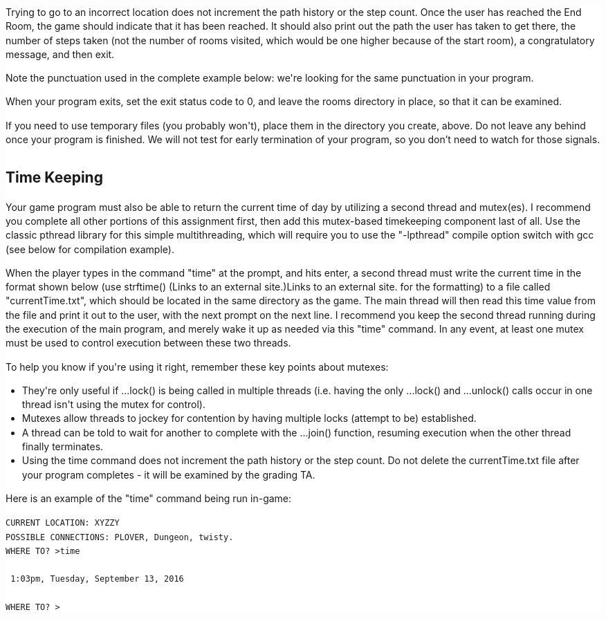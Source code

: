 Trying to go to an incorrect location does not increment the path history or the step count. Once the user has reached the End Room, the game should indicate that it has been reached. It should also print out the path the user has taken to get there, the number of steps taken (not the number of rooms visited, which would be one higher because of the start room), a congratulatory message, and then exit.

Note the punctuation used in the complete example below: we're looking for the same punctuation in your program.

When your program exits, set the exit status code to 0, and leave the rooms directory in place, so that it can be examined.

If you need to use temporary files (you probably won't), place them in the directory you create, above. Do not leave any behind once your program is finished. We will not test for early termination of your program, so you don’t need to watch for those signals.

## Time Keeping

Your game program must also be able to return the current time of day by utilizing a second thread and mutex(es). I recommend you complete all other portions of this assignment first, then add this mutex-based timekeeping component last of all. Use the classic pthread library for this simple multithreading, which will require you to use the "-lpthread" compile option switch with gcc (see below for compilation example).

When the player types in the command "time" at the prompt, and hits enter, a second thread must write the current time in the format shown below (use strftime() (Links to an external site.)Links to an external site. for the formatting) to a file called "currentTime.txt", which should be located in the same directory as the game. The main thread will then read this time value from the file and print it out to the user, with the next prompt on the next line. I recommend you keep the second thread running during the execution of the main program, and merely wake it up as needed via this "time" command. In any event, at least one mutex must be used to control execution between these two threads.

To help you know if you're using it right, remember these key points about mutexes:

- They're only useful if ...lock() is being called in multiple threads (i.e. having the only ...lock() and ...unlock() calls occur in one thread isn't using the mutex for control).
- Mutexes allow threads to jockey for contention by having multiple locks (attempt to be) established.
- A thread can be told to wait for another to complete with the ...join() function, resuming execution when the other thread finally terminates.
- Using the time command does not increment the path history or the step count. Do not delete the currentTime.txt file after your program completes - it will be examined by the grading TA.

Here is an example of the "time" command being run in-game:

```
CURRENT LOCATION: XYZZY
POSSIBLE CONNECTIONS: PLOVER, Dungeon, twisty.
WHERE TO? >time

 1:03pm, Tuesday, September 13, 2016

WHERE TO? >
```
